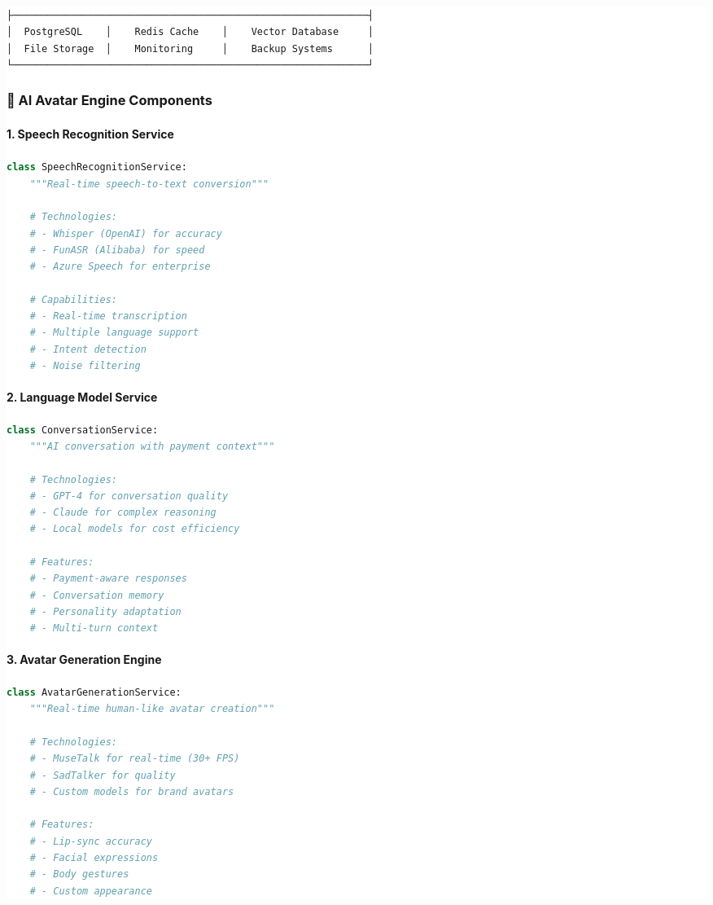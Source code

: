 ```
├─────────────────────────────────────────────────────────────┤
│  PostgreSQL    │    Redis Cache    │    Vector Database     │
│  File Storage  │    Monitoring     │    Backup Systems      │
└─────────────────────────────────────────────────────────────┘
```

### 🧠 AI Avatar Engine Components

#### 1. **Speech Recognition Service**
```python
class SpeechRecognitionService:
    """Real-time speech-to-text conversion"""
    
    # Technologies:
    # - Whisper (OpenAI) for accuracy
    # - FunASR (Alibaba) for speed
    # - Azure Speech for enterprise
    
    # Capabilities:
    # - Real-time transcription
    # - Multiple language support
    # - Intent detection
    # - Noise filtering
```

#### 2. **Language Model Service**
```python
class ConversationService:
    """AI conversation with payment context"""
    
    # Technologies:
    # - GPT-4 for conversation quality
    # - Claude for complex reasoning
    # - Local models for cost efficiency
    
    # Features:
    # - Payment-aware responses
    # - Conversation memory
    # - Personality adaptation
    # - Multi-turn context
```

#### 3. **Avatar Generation Engine**
```python
class AvatarGenerationService:
    """Real-time human-like avatar creation"""
    
    # Technologies:
    # - MuseTalk for real-time (30+ FPS)
    # - SadTalker for quality
    # - Custom models for brand avatars
    
    # Features:
    # - Lip-sync accuracy
    # - Facial expressions
    # - Body gestures
    # - Custom appearance
```
